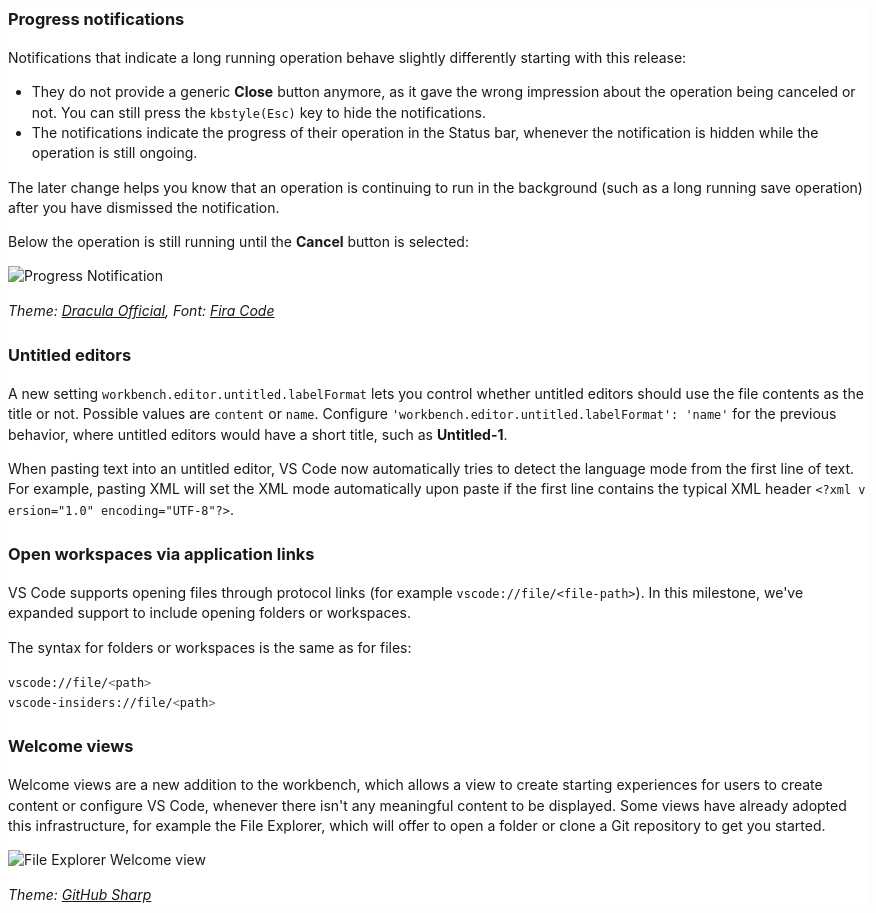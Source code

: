 ### Progress notifications

Notifications that indicate a long running operation behave slightly differently starting with this release:

* They do not provide a generic **Close** button anymore, as it gave the wrong impression about the operation being canceled or not. You can still press the `kbstyle(Esc)` key to hide the notifications.
* The notifications indicate the progress of their operation in the Status bar, whenever the notification is hidden while the operation is still ongoing.

The later change helps you know that an operation is continuing to run in the background (such as a long running save operation) after you have dismissed the notification.

Below the operation is still running until the **Cancel** button is selected:

![Progress Notification](images/1_43/progress-notification.gif)

*Theme: [Dracula Official](https://marketplace.visualstudio.com/items?itemName=dracula-theme.theme-dracula), Font: [Fira Code](https://github.com/tonsky/FiraCode)*

### Untitled editors

A new setting `workbench.editor.untitled.labelFormat` lets you control whether untitled editors should use the file contents as the title or not. Possible values are `content` or `name`. Configure `'workbench.editor.untitled.labelFormat': 'name'` for the previous behavior, where untitled editors would have a short title, such as **Untitled-1**.

When pasting text into an untitled editor, VS Code now automatically tries to detect the language mode from the first line of text. For example, pasting XML will set the XML mode automatically upon paste if the first line contains the typical XML header `<?xml version="1.0" encoding="UTF-8"?>`.

### Open workspaces via application links

VS Code supports opening files through protocol links (for example `vscode://file/<file-path>`). In this milestone, we've expanded support to include opening folders or workspaces.

The syntax for folders or workspaces is the same as for files:

```bash
vscode://file/<path>
vscode-insiders://file/<path>
```

### Welcome views

Welcome views are a new addition to the workbench, which allows a view to create starting experiences for users to create content or configure VS Code, whenever there isn't any meaningful content to be displayed. Some views have already adopted this infrastructure, for example the File Explorer, which will offer to open a folder or clone a Git repository to get you started.

![File Explorer Welcome view](images/1_43/explorer.png)

*Theme: [GitHub Sharp](https://marketplace.visualstudio.com/items?itemName=joaomoreno.github-sharp-theme)*
